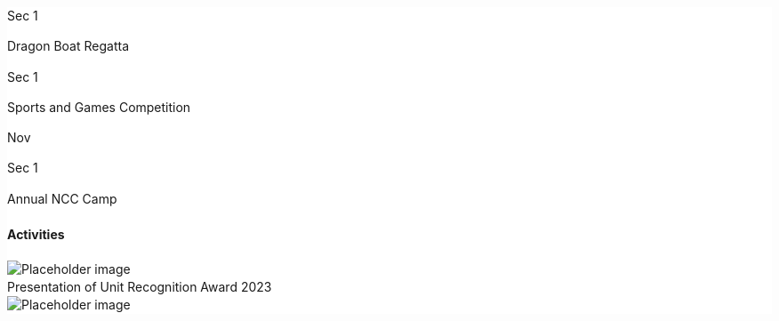 </td>
<td rowspan="1" colspan="1">
<p>Sec 1</p>
</td>
<td rowspan="1" colspan="1">
<p>Dragon Boat Regatta</p>
</td>
</tr>
<tr>
<td rowspan="1" colspan="1">
<p></p>
</td>
<td rowspan="1" colspan="1">
<p>Sec 1</p>
</td>
<td rowspan="1" colspan="1">
<p>Sports and Games Competition</p>
</td>
</tr>
<tr>
<td rowspan="1" colspan="1">
<p>Nov</p>
</td>
<td rowspan="1" colspan="1">
<p>Sec 1</p>
</td>
<td rowspan="1" colspan="1">
<p>Annual NCC Camp</p>
</td>
</tr>
<tr>
<td rowspan="1" colspan="1">
<p></p>
</td>
<td rowspan="1" colspan="1">
<p></p>
</td>
<td rowspan="1" colspan="1">
<p></p>
</td>
</tr>
</tbody>
</table>
<p></p>
<h4><strong>Activities</strong></h4>
<p></p>
<div class="isomer-card-grid">
<div class="isomer-card">
<div class="isomer-card-image">
<div class="isomer-image-wrapper">
<img style="width: 100%" height="auto" width="100%" alt="Placeholder image" src="/images/Pic_1___Presentation_of_Unit_Recognition_Award_2023__Distinction_.jpg">
</div>
</div>
<div class="isomer-card-body">
<div class="isomer-card-title">Presentation of Unit Recognition Award 2023</div>
</div>
</div>
<div class="isomer-card">
<div class="isomer-card-image">
<div class="isomer-image-wrapper">
<img style="width: 100%" height="auto" width="100%" alt="Placeholder image" src="/images/Pic_2___Precision_Drill_Squad__PDS__Training.jpg">
</div>